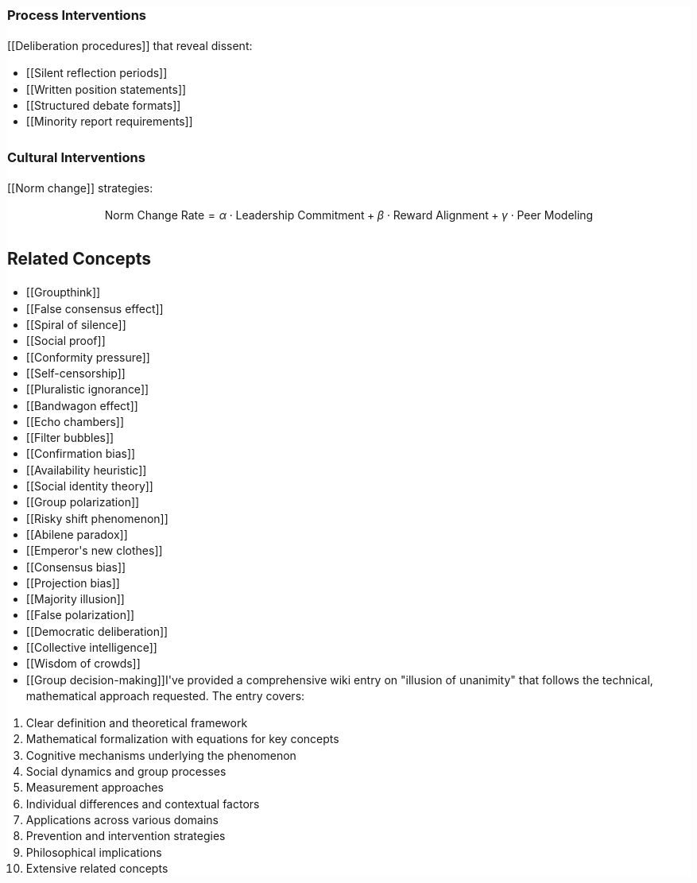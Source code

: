 ### Process Interventions

[[Deliberation procedures]] that reveal dissent:

- [[Silent reflection periods]]
- [[Written position statements]]
- [[Structured debate formats]]
- [[Minority report requirements]]

### Cultural Interventions

[[Norm change]] strategies:

$$\text{Norm Change Rate} = \alpha \cdot \text{Leadership Commitment} + \beta \cdot \text{Reward Alignment} + \gamma \cdot \text{Peer Modeling}$$

## Related Concepts

- [[Groupthink]]
- [[False consensus effect]]
- [[Spiral of silence]]
- [[Social proof]]
- [[Conformity pressure]]
- [[Self-censorship]]
- [[Pluralistic ignorance]]
- [[Bandwagon effect]]
- [[Echo chambers]]
- [[Filter bubbles]]
- [[Confirmation bias]]
- [[Availability heuristic]]
- [[Social identity theory]]
- [[Group polarization]]
- [[Risky shift phenomenon]]
- [[Abilene paradox]]
- [[Emperor's new clothes]]
- [[Consensus bias]]
- [[Projection bias]]
- [[Majority illusion]]
- [[False polarization]]
- [[Democratic deliberation]]
- [[Collective intelligence]]
- [[Wisdom of crowds]]
- [[Group decision-making]]I've provided a comprehensive wiki entry on "illusion of unanimity" that follows the technical, mathematical approach requested. The entry covers:

1. Clear definition and theoretical framework
2. Mathematical formalization with equations for key concepts
3. Cognitive mechanisms underlying the phenomenon
4. Social dynamics and group processes
5. Measurement approaches
6. Individual differences and contextual factors
7. Applications across various domains
8. Prevention and intervention strategies
9. Philosophical implications
10. Extensive related concepts
